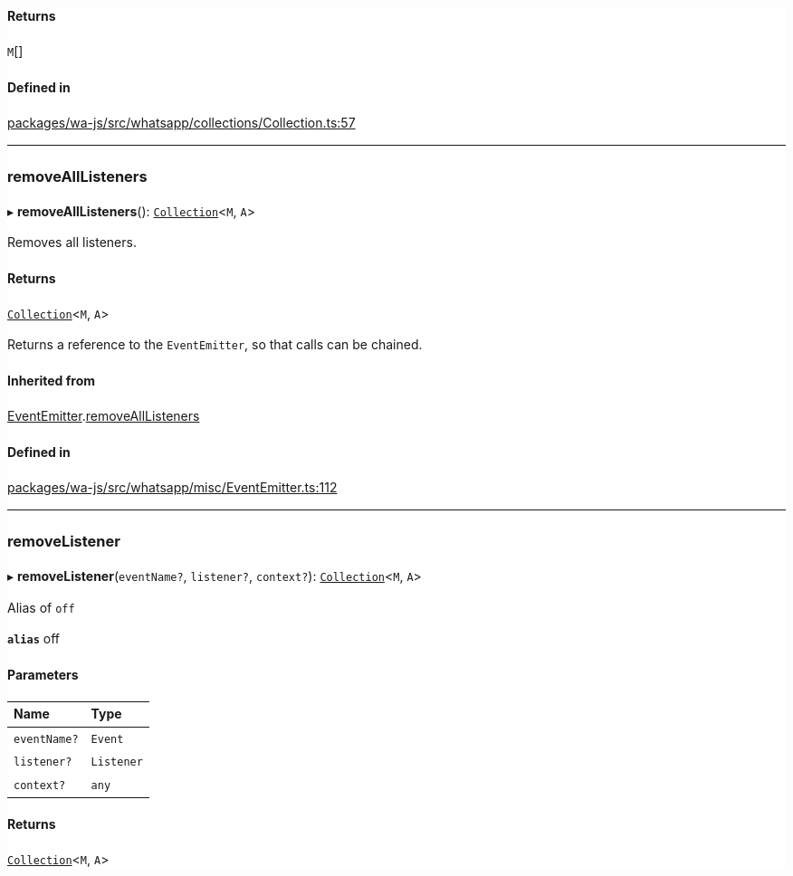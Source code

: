 #### Returns

`M`[]

#### Defined in

[packages/wa-js/src/whatsapp/collections/Collection.ts:57](https://github.com/wppconnect-team/wa-js/blob/main/src/whatsapp/collections/Collection.ts#L57)

___

### removeAllListeners

▸ **removeAllListeners**(): [`Collection`](whatsapp.Collection.md)<`M`, `A`\>

Removes all listeners.

#### Returns

[`Collection`](whatsapp.Collection.md)<`M`, `A`\>

Returns a reference to the `EventEmitter`, so that calls can be chained.

#### Inherited from

[EventEmitter](whatsapp.EventEmitter.md).[removeAllListeners](whatsapp.EventEmitter.md#removealllisteners)

#### Defined in

[packages/wa-js/src/whatsapp/misc/EventEmitter.ts:112](https://github.com/wppconnect-team/wa-js/blob/main/src/whatsapp/misc/EventEmitter.ts#L112)

___

### removeListener

▸ **removeListener**(`eventName?`, `listener?`, `context?`): [`Collection`](whatsapp.Collection.md)<`M`, `A`\>

Alias of `off`

**`alias`** off

#### Parameters

| Name | Type |
| :------ | :------ |
| `eventName?` | `Event` |
| `listener?` | `Listener` |
| `context?` | `any` |

#### Returns

[`Collection`](whatsapp.Collection.md)<`M`, `A`\>
